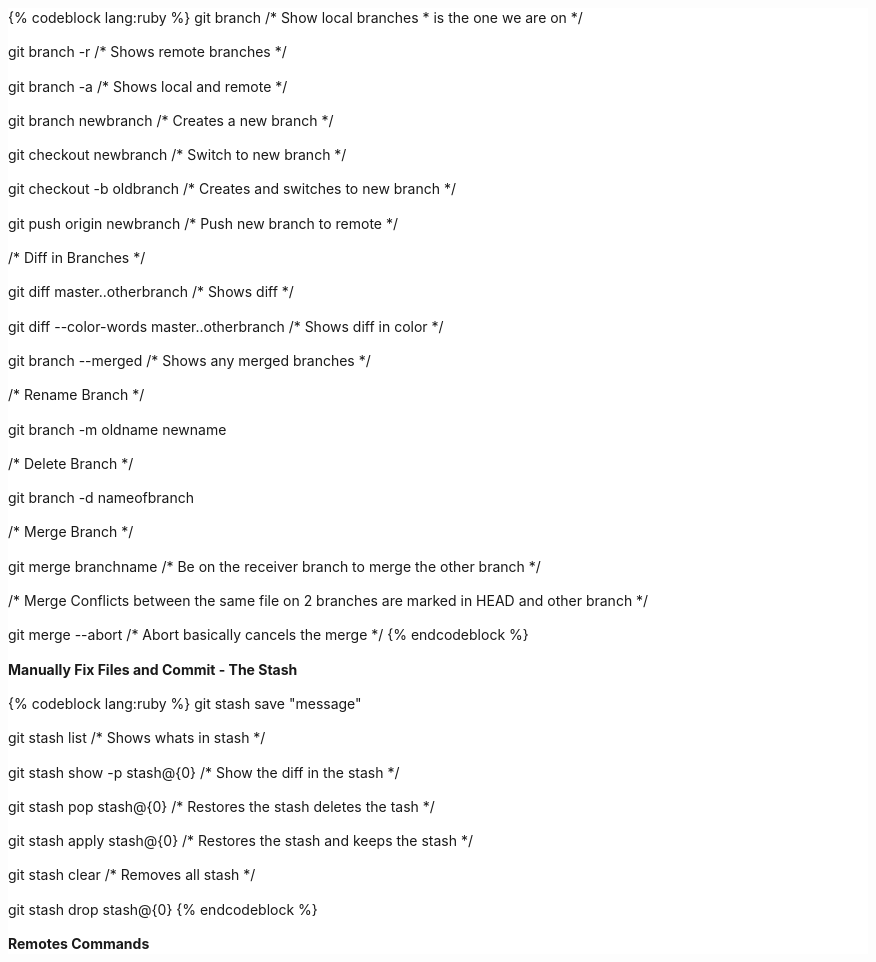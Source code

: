 {% codeblock lang:ruby %}
git branch /* Show local branches * is the one we are on */

git branch -r /* Shows remote branches */

git branch -a /* Shows local and remote */

git branch newbranch /* Creates a new branch */

git checkout newbranch /* Switch to new branch */

git checkout -b oldbranch /* Creates and switches to new branch  */

git push origin newbranch /* Push new branch to remote */

/* Diff in Branches */

git diff master..otherbranch /* Shows diff */

git diff --color-words master..otherbranch /*  Shows diff in color */

git branch --merged /* Shows any merged branches */

/* Rename Branch */

git branch -m oldname newname

/* Delete  Branch */

git branch -d nameofbranch

/* Merge Branch  */

git merge branchname /* Be on the receiver branch to merge the other branch */

/* Merge Conflicts between the same file on 2 branches are marked in HEAD and other branch */

git merge --abort /*  Abort basically cancels the merge */
{% endcodeblock %}

<p>
  <strong>Manually Fix Files and Commit - The Stash</strong>
</p>

{% codeblock lang:ruby %}
git stash save "message"

git stash list /* Shows whats in stash */

git stash show -p stash@{0} /* Show the diff in the stash */

git stash pop stash@{0} /* Restores the stash deletes the tash */

git stash apply stash@{0} /* Restores the stash and keeps the stash */

git stash clear /* Removes all stash */

git stash drop stash@{0}
{% endcodeblock %}

<p>
  <strong>Remotes Commands</strong>
</p>
